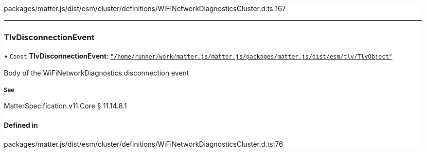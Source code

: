 packages/matter.js/dist/esm/cluster/definitions/WiFiNetworkDiagnosticsCluster.d.ts:167

___

### TlvDisconnectionEvent

• `Const` **TlvDisconnectionEvent**: [`"/home/runner/work/matter.js/matter.js/packages/matter.js/dist/esm/tlv/TlvObject"`](exports_session._internal_.__home_runner_work_matter_js_matter_js_packages_matter_js_dist_esm_tlv_TlvObject_.md)

Body of the WiFiNetworkDiagnostics disconnection event

**`See`**

MatterSpecification.v11.Core § 11.14.8.1

#### Defined in

packages/matter.js/dist/esm/cluster/definitions/WiFiNetworkDiagnosticsCluster.d.ts:76
